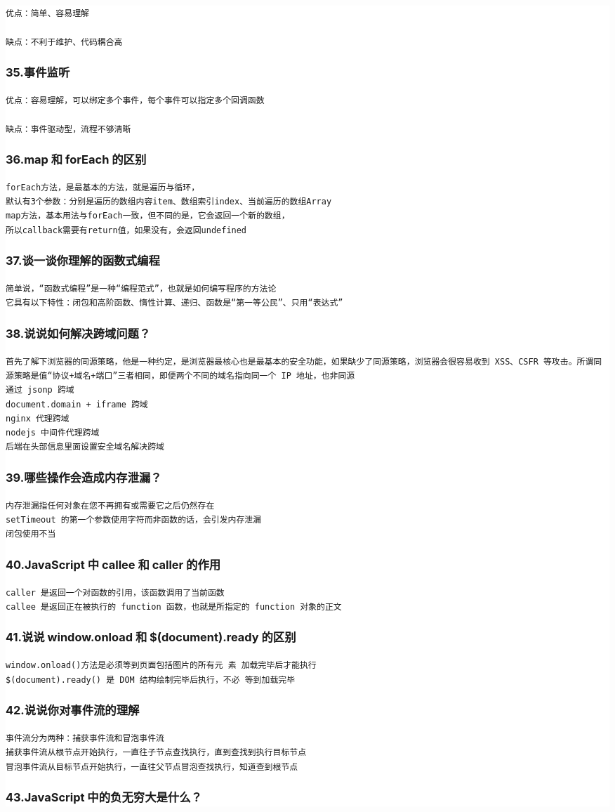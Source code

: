     优点：简单、容易理解

    缺点：不利于维护、代码耦合高

### 35.事件监听

    优点：容易理解，可以绑定多个事件，每个事件可以指定多个回调函数

    缺点：事件驱动型，流程不够清晰

### 36.map 和 forEach 的区别

    forEach方法，是最基本的方法，就是遍历与循环，
    默认有3个参数：分别是遍历的数组内容item、数组索引index、当前遍历的数组Array
    map方法，基本用法与forEach一致，但不同的是，它会返回一个新的数组，
    所以callback需要有return值，如果没有，会返回undefined

### 37.谈一谈你理解的函数式编程

    简单说，“函数式编程”是一种“编程范式”，也就是如何编写程序的方法论
    它具有以下特性：闭包和高阶函数、惰性计算、递归、函数是“第一等公民”、只用“表达式”

### 38.说说如何解决跨域问题？

    首先了解下浏览器的同源策略，他是一种约定，是浏览器最核心也是最基本的安全功能，如果缺少了同源策略，浏览器会很容易收到 XSS、CSFR 等攻击。所谓同源策略是值“协议+域名+端口”三者相同，即便两个不同的域名指向同一个 IP 地址，也非同源
    通过 jsonp 跨域
    document.domain + iframe 跨域
    nginx 代理跨域
    nodejs 中间件代理跨域
    后端在头部信息里面设置安全域名解决跨域

### 39.哪些操作会造成内存泄漏？

    内存泄漏指任何对象在您不再拥有或需要它之后仍然存在
    setTimeout 的第一个参数使用字符而非函数的话，会引发内存泄漏
    闭包使用不当

### 40.JavaScript 中 callee 和 caller 的作用

    caller 是返回一个对函数的引用，该函数调用了当前函数
    callee 是返回正在被执行的 function 函数，也就是所指定的 function 对象的正文
### 41.说说 window.onload 和 $(document).ready 的区别
    window.onload()方法是必须等到页面包括图片的所有元 素 加载完毕后才能执行
    $(document).ready() 是 DOM 结构绘制完毕后执行，不必 等到加载完毕
### 42.说说你对事件流的理解
    事件流分为两种：捕获事件流和冒泡事件流
    捕获事件流从根节点开始执行，一直往子节点查找执行，直到查找到执行目标节点
    冒泡事件流从目标节点开始执行，一直往父节点冒泡查找执行，知道查到根节点
### 43.JavaScript 中的负无穷大是什么？
